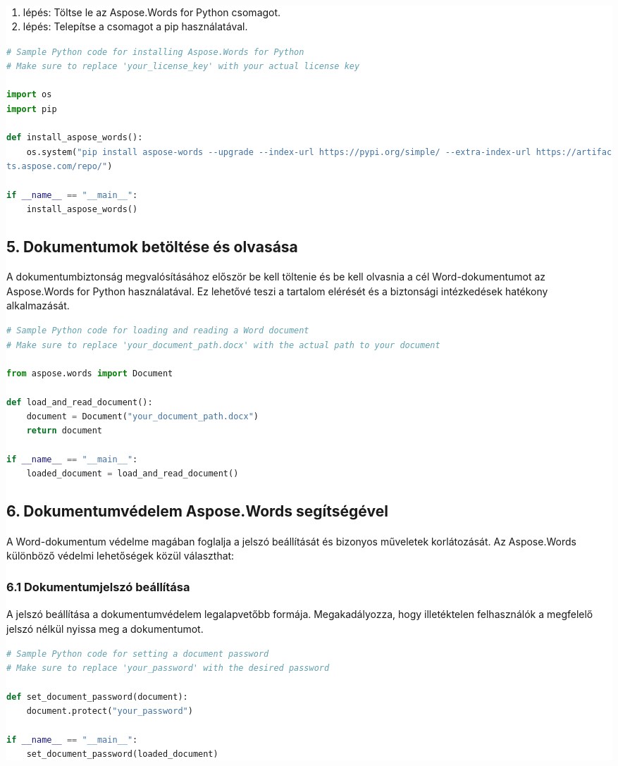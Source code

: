 1. lépés: Töltse le az Aspose.Words for Python csomagot.
2. lépés: Telepítse a csomagot a pip használatával.

```python
# Sample Python code for installing Aspose.Words for Python
# Make sure to replace 'your_license_key' with your actual license key

import os
import pip

def install_aspose_words():
    os.system("pip install aspose-words --upgrade --index-url https://pypi.org/simple/ --extra-index-url https://artifacts.aspose.com/repo/")

if __name__ == "__main__":
    install_aspose_words()
```

## 5. Dokumentumok betöltése és olvasása

A dokumentumbiztonság megvalósításához először be kell töltenie és be kell olvasnia a cél Word-dokumentumot az Aspose.Words for Python használatával. Ez lehetővé teszi a tartalom elérését és a biztonsági intézkedések hatékony alkalmazását.

```python
# Sample Python code for loading and reading a Word document
# Make sure to replace 'your_document_path.docx' with the actual path to your document

from aspose.words import Document

def load_and_read_document():
    document = Document("your_document_path.docx")
    return document

if __name__ == "__main__":
    loaded_document = load_and_read_document()
```

## 6. Dokumentumvédelem Aspose.Words segítségével

A Word-dokumentum védelme magában foglalja a jelszó beállítását és bizonyos műveletek korlátozását. Az Aspose.Words különböző védelmi lehetőségek közül választhat:

### 6.1 Dokumentumjelszó beállítása

A jelszó beállítása a dokumentumvédelem legalapvetőbb formája. Megakadályozza, hogy illetéktelen felhasználók a megfelelő jelszó nélkül nyissa meg a dokumentumot.

```python
# Sample Python code for setting a document password
# Make sure to replace 'your_password' with the desired password

def set_document_password(document):
    document.protect("your_password")

if __name__ == "__main__":
    set_document_password(loaded_document)
```
